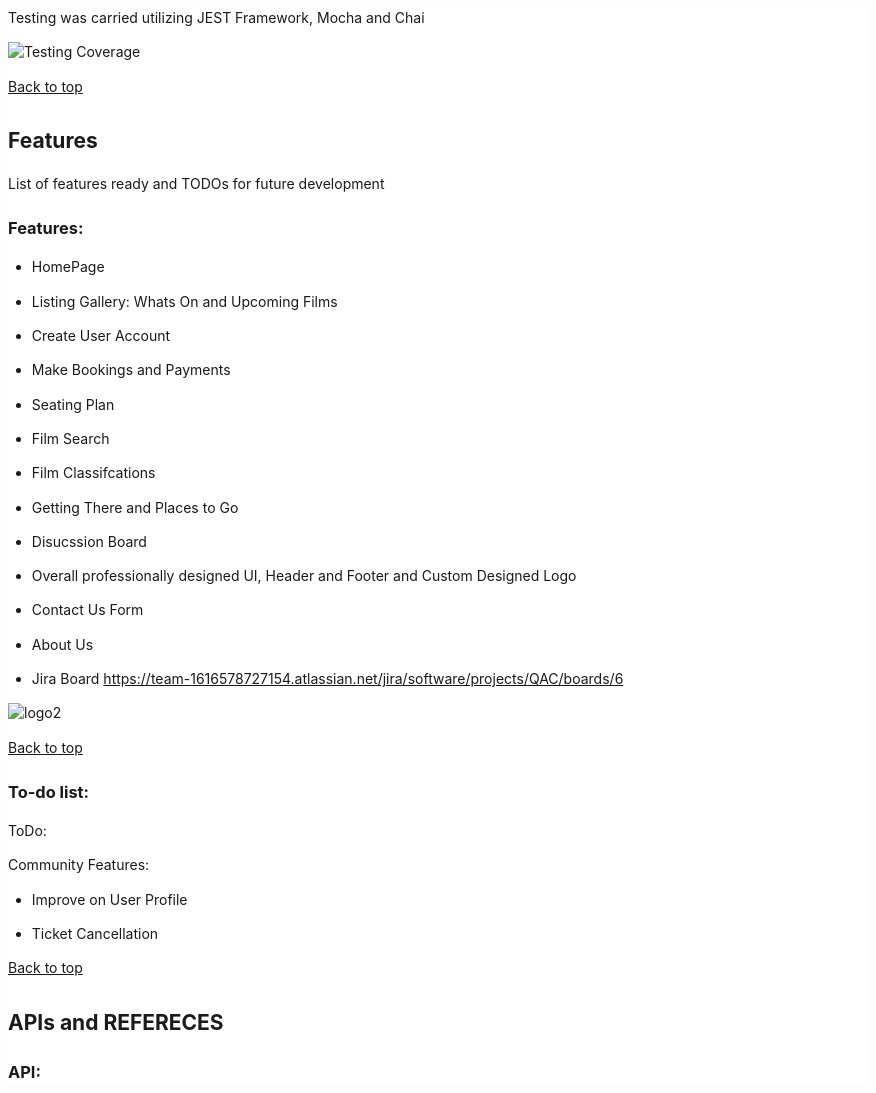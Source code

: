 Testing was carried utilizing JEST Framework, Mocha and Chai
 
 <img width="493" alt="Testing Coverage" src="https://user-images.githubusercontent.com/67691352/121672490-c5188600-caa7-11eb-8fad-b7e7e51b3a64.png">

 
 [Back to top](#table-of-contents)

## Features
List of features ready and TODOs for future development

### Features: ###
  
* HomePage

* Listing Gallery: Whats On and Upcoming Films

* Create User Account

* Make Bookings and Payments
  
* Seating Plan
    
* Film Search
  
* Film Classifcations
  
* Getting There and Places to Go
  
* Disucssion Board
  
* Overall professionally designed UI, Header and Footer and Custom Designed Logo
  
* Contact Us Form
  
* About Us 
  
* Jira Board https://team-1616578727154.atlassian.net/jira/software/projects/QAC/boards/6
 
<img width="728" alt="logo2" src="https://user-images.githubusercontent.com/67691352/121672001-27bd5200-caa7-11eb-9d5e-7458abe16042.png">


 [Back to top](#table-of-contents)

### To-do list: ###
ToDo:
  
  
Community Features: 

* Improve on User Profile 

* Ticket Cancellation

 [Back to top](#table-of-contents)
  

## APIs and REFERECES

### API: ###
  